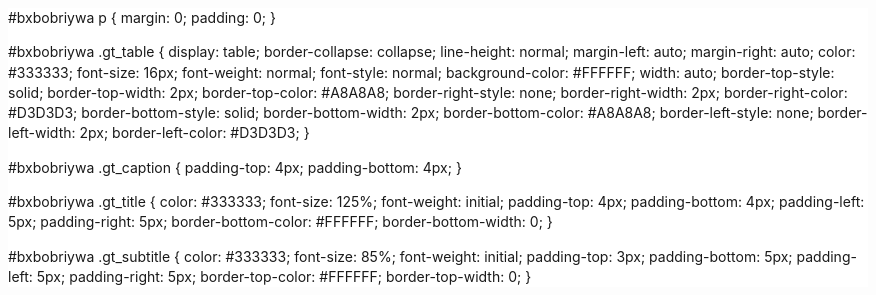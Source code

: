 #bxbobriywa p {
  margin: 0;
  padding: 0;
}

#bxbobriywa .gt_table {
  display: table;
  border-collapse: collapse;
  line-height: normal;
  margin-left: auto;
  margin-right: auto;
  color: #333333;
  font-size: 16px;
  font-weight: normal;
  font-style: normal;
  background-color: #FFFFFF;
  width: auto;
  border-top-style: solid;
  border-top-width: 2px;
  border-top-color: #A8A8A8;
  border-right-style: none;
  border-right-width: 2px;
  border-right-color: #D3D3D3;
  border-bottom-style: solid;
  border-bottom-width: 2px;
  border-bottom-color: #A8A8A8;
  border-left-style: none;
  border-left-width: 2px;
  border-left-color: #D3D3D3;
}

#bxbobriywa .gt_caption {
  padding-top: 4px;
  padding-bottom: 4px;
}

#bxbobriywa .gt_title {
  color: #333333;
  font-size: 125%;
  font-weight: initial;
  padding-top: 4px;
  padding-bottom: 4px;
  padding-left: 5px;
  padding-right: 5px;
  border-bottom-color: #FFFFFF;
  border-bottom-width: 0;
}

#bxbobriywa .gt_subtitle {
  color: #333333;
  font-size: 85%;
  font-weight: initial;
  padding-top: 3px;
  padding-bottom: 5px;
  padding-left: 5px;
  padding-right: 5px;
  border-top-color: #FFFFFF;
  border-top-width: 0;
}
